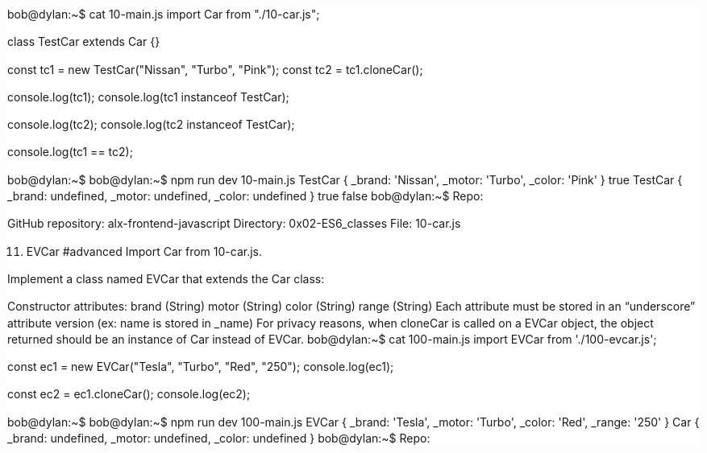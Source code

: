 bob@dylan:~$ cat 10-main.js
import Car from "./10-car.js";

class TestCar extends Car {}

const tc1 = new TestCar("Nissan", "Turbo", "Pink");
const tc2 = tc1.cloneCar();

console.log(tc1);
console.log(tc1 instanceof TestCar);

console.log(tc2);
console.log(tc2 instanceof TestCar);

console.log(tc1 == tc2);

bob@dylan:~$
bob@dylan:~$ npm run dev 10-main.js
TestCar { \_brand: 'Nissan', \_motor: 'Turbo', \_color: 'Pink' }
true
TestCar { \_brand: undefined, \_motor: undefined, \_color: undefined }
true
false
bob@dylan:~$
Repo:

GitHub repository: alx-frontend-javascript
Directory: 0x02-ES6_classes
File: 10-car.js

11. EVCar
    #advanced
    Import Car from 10-car.js.

Implement a class named EVCar that extends the Car class:

Constructor attributes:
brand (String)
motor (String)
color (String)
range (String)
Each attribute must be stored in an “underscore” attribute version (ex: name is stored in \_name)
For privacy reasons, when cloneCar is called on a EVCar object, the object returned should be an instance of Car instead of EVCar.
bob@dylan:~$ cat 100-main.js
import EVCar from './100-evcar.js';

const ec1 = new EVCar("Tesla", "Turbo", "Red", "250");
console.log(ec1);

const ec2 = ec1.cloneCar();
console.log(ec2);

bob@dylan:~$
bob@dylan:~$ npm run dev 100-main.js
EVCar {
\_brand: 'Tesla',
\_motor: 'Turbo',
\_color: 'Red',
\_range: '250'
}
Car { \_brand: undefined, \_motor: undefined, \_color: undefined }
bob@dylan:~$
Repo:
